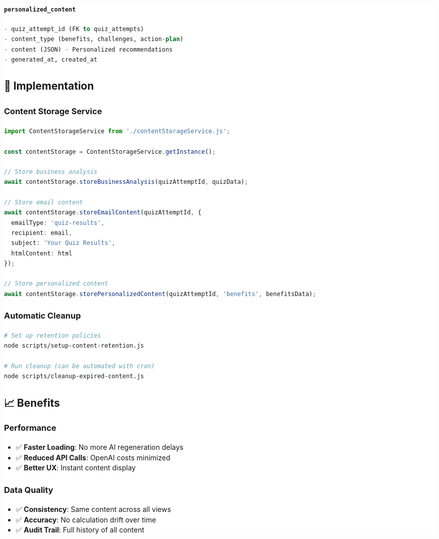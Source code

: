 #### `personalized_content`
```sql
- quiz_attempt_id (FK to quiz_attempts)
- content_type (benefits, challenges, action-plan)
- content (JSON) - Personalized recommendations
- generated_at, created_at
```

## 🔧 Implementation

### Content Storage Service

```typescript
import ContentStorageService from './contentStorageService.js';

const contentStorage = ContentStorageService.getInstance();

// Store business analysis
await contentStorage.storeBusinessAnalysis(quizAttemptId, quizData);

// Store email content
await contentStorage.storeEmailContent(quizAttemptId, {
  emailType: 'quiz-results',
  recipient: email,
  subject: 'Your Quiz Results',
  htmlContent: html
});

// Store personalized content
await contentStorage.storePersonalizedContent(quizAttemptId, 'benefits', benefitsData);
```

### Automatic Cleanup

```bash
# Set up retention policies
node scripts/setup-content-retention.js

# Run cleanup (can be automated with cron)
node scripts/cleanup-expired-content.js
```

## 📈 Benefits

### **Performance**
- ✅ **Faster Loading**: No more AI regeneration delays
- ✅ **Reduced API Calls**: OpenAI costs minimized
- ✅ **Better UX**: Instant content display

### **Data Quality**
- ✅ **Consistency**: Same content across all views
- ✅ **Accuracy**: No calculation drift over time
- ✅ **Audit Trail**: Full history of all content
